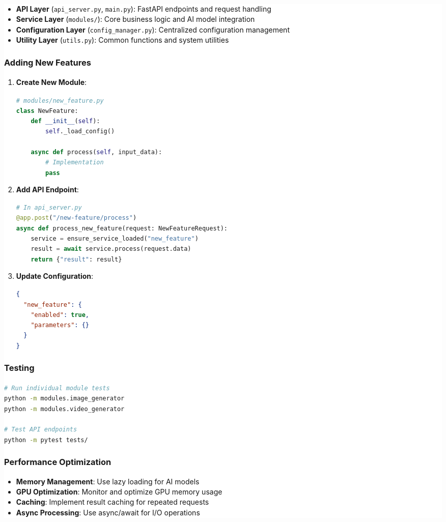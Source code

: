 - **API Layer** (`api_server.py`, `main.py`): FastAPI endpoints and request handling
- **Service Layer** (`modules/`): Core business logic and AI model integration
- **Configuration Layer** (`config_manager.py`): Centralized configuration management
- **Utility Layer** (`utils.py`): Common functions and system utilities

### Adding New Features

1. **Create New Module**:
   ```python
   # modules/new_feature.py
   class NewFeature:
       def __init__(self):
           self._load_config()
       
       async def process(self, input_data):
           # Implementation
           pass
   ```

2. **Add API Endpoint**:
   ```python
   # In api_server.py
   @app.post("/new-feature/process")
   async def process_new_feature(request: NewFeatureRequest):
       service = ensure_service_loaded("new_feature")
       result = await service.process(request.data)
       return {"result": result}
   ```

3. **Update Configuration**:
   ```json
   {
     "new_feature": {
       "enabled": true,
       "parameters": {}
     }
   }
   ```

### Testing

```bash
# Run individual module tests
python -m modules.image_generator
python -m modules.video_generator

# Test API endpoints
python -m pytest tests/
```

### Performance Optimization

- **Memory Management**: Use lazy loading for AI models
- **GPU Optimization**: Monitor and optimize GPU memory usage
- **Caching**: Implement result caching for repeated requests
- **Async Processing**: Use async/await for I/O operations
